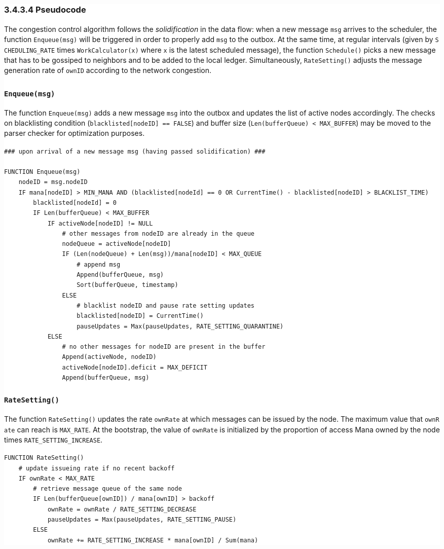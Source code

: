 ### 3.4.3.4 Pseudocode

The congestion control algorithm follows the _solidification_ in the data flow: when a new message `msg` arrives to the scheduler, the function `Enqueue(msg)` will be triggered in order to properly add `msg` to the outbox. At the same time, at regular intervals (given by `SCHEDULING_RATE` times `WorkCalculator(x)` where `x` is the latest scheduled message), the function `Schedule()` picks a new message that has to be gossiped to neighbors and to be added to the local ledger. Simultaneously, `RateSetting()` adjusts the message generation rate of `ownID` according to the network congestion.

### `Enqueue(msg)`

The function `Enqueue(msg)` adds a new message `msg` into the outbox and updates the list of active nodes accordingly. The checks on blacklisting condition (`blacklisted[nodeID] == FALSE`) and buffer size (`Len(bufferQueue) < MAX_BUFFER`) may be moved to the parser checker for optimization purposes.
```vbnet
### upon arrival of a new message msg (having passed solidification) ###

FUNCTION Enqueue(msg)
    nodeID = msg.nodeID
    IF mana[nodeID] > MIN_MANA AND (blacklisted[nodeId] == 0 OR CurrentTime() - blacklisted[nodeID] > BLACKLIST_TIME)
        blacklisted[nodeId] = 0
        IF Len(bufferQueue) < MAX_BUFFER
            IF activeNode[nodeID] != NULL
                # other messages from nodeID are already in the queue
                nodeQueue = activeNode[nodeID]
                IF (Len(nodeQueue) + Len(msg))/mana[nodeID] < MAX_QUEUE
                    # append msg
                    Append(bufferQueue, msg)
                    Sort(bufferQueue, timestamp)
                ELSE
                    # blacklist nodeID and pause rate setting updates
                    blacklisted[nodeID] = CurrentTime()
                    pauseUpdates = Max(pauseUpdates, RATE_SETTING_QUARANTINE)
            ELSE
                # no other messages for nodeID are present in the buffer
                Append(activeNode, nodeID)
                activeNode[nodeID].deficit = MAX_DEFICIT
                Append(bufferQueue, msg)
```

### `RateSetting()`

The function `RateSetting()` updates the rate `ownRate` at which messages can be issued by the node. The maximum value that `ownRate` can reach is `MAX_RATE`. At the bootstrap, the value of `ownRate` is initialized by the proportion of access Mana owned by the node times `RATE_SETTING_INCREASE`.
```vbnet
FUNCTION RateSetting()
    # update issueing rate if no recent backoff
    IF ownRate < MAX_RATE
        # retrieve message queue of the same node
        IF Len(bufferQueue[ownID]) / mana[ownID] > backoff
            ownRate = ownRate / RATE_SETTING_DECREASE
            pauseUpdates = Max(pauseUpdates, RATE_SETTING_PAUSE)
        ELSE
            ownRate += RATE_SETTING_INCREASE * mana[ownID] / Sum(mana)
```
